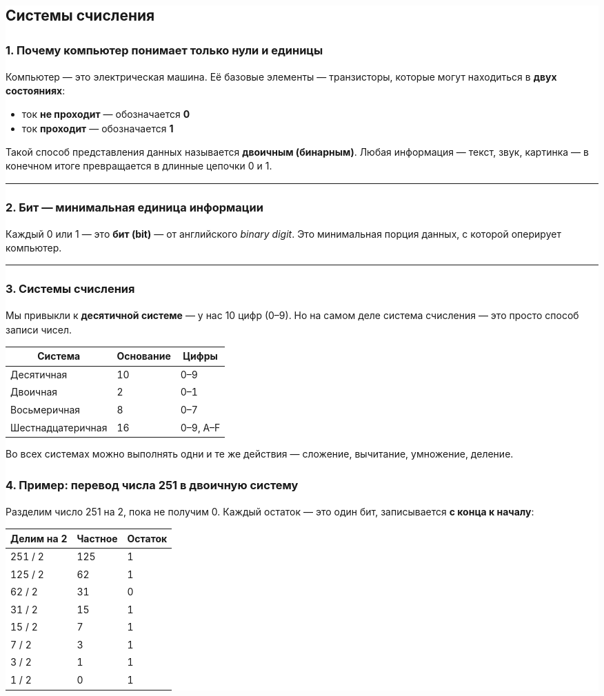## Системы счисления

### 1. Почему компьютер понимает только нули и единицы

Компьютер — это электрическая машина.
Её базовые элементы — транзисторы, которые могут находиться в **двух состояниях**:

* ток **не проходит** — обозначается **0**
* ток **проходит** — обозначается **1**

Такой способ представления данных называется **двоичным (бинарным)**.
Любая информация — текст, звук, картинка — в конечном итоге превращается в длинные цепочки 0 и 1.

---

### 2. Бит — минимальная единица информации

Каждый 0 или 1 — это **бит (bit)** — от английского *binary digit*.
Это минимальная порция данных, с которой оперирует компьютер.

---

### 3. Системы счисления

Мы привыкли к **десятичной системе** — у нас 10 цифр (0–9).
Но на самом деле система счисления — это просто способ записи чисел.

| Система           | Основание | Цифры    |
| ----------------- | --------- | -------- |
| Десятичная        | 10        | 0–9      |
| Двоичная          | 2         | 0–1      |
| Восьмеричная      | 8         | 0–7      |
| Шестнадцатеричная | 16        | 0–9, A–F |

Во всех системах можно выполнять одни и те же действия — сложение, вычитание, умножение, деление.

### 4. Пример: перевод числа **251** в двоичную систему

Разделим число 251 на 2, пока не получим 0.
Каждый остаток — это один бит, записывается **с конца к началу**:

| Делим на 2 | Частное | Остаток |
| ---------- | ------- | ------- |
| 251 / 2    | 125     | 1       |
| 125 / 2    | 62      | 1       |
| 62 / 2     | 31      | 0       |
| 31 / 2     | 15      | 1       |
| 15 / 2     | 7       | 1       |
| 7 / 2      | 3       | 1       |
| 3 / 2      | 1       | 1       |
| 1 / 2      | 0       | 1       |
